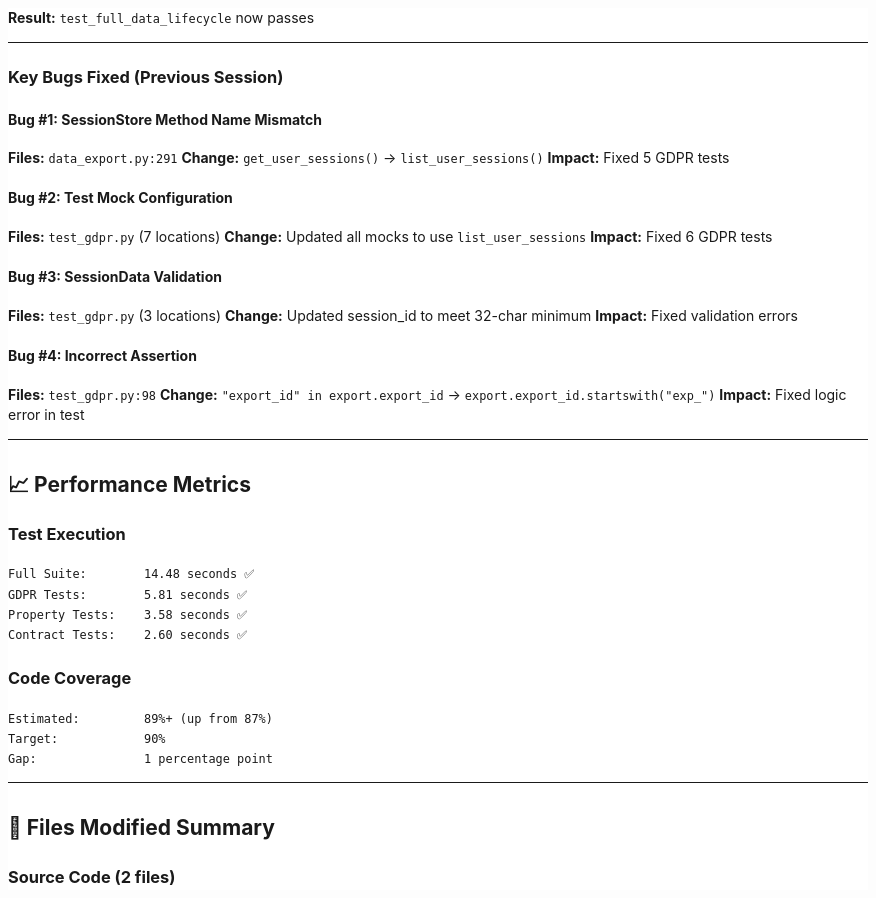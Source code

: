 **Result:** `test_full_data_lifecycle` now passes

---

### Key Bugs Fixed (Previous Session)

#### Bug #1: SessionStore Method Name Mismatch
**Files:** `data_export.py:291`
**Change:** `get_user_sessions()` → `list_user_sessions()`
**Impact:** Fixed 5 GDPR tests

#### Bug #2: Test Mock Configuration
**Files:** `test_gdpr.py` (7 locations)
**Change:** Updated all mocks to use `list_user_sessions`
**Impact:** Fixed 6 GDPR tests

#### Bug #3: SessionData Validation
**Files:** `test_gdpr.py` (3 locations)
**Change:** Updated session_id to meet 32-char minimum
**Impact:** Fixed validation errors

#### Bug #4: Incorrect Assertion
**Files:** `test_gdpr.py:98`
**Change:** `"export_id" in export.export_id` → `export.export_id.startswith("exp_")`
**Impact:** Fixed logic error in test

---

## 📈 Performance Metrics

### Test Execution
```
Full Suite:        14.48 seconds ✅
GDPR Tests:        5.81 seconds ✅
Property Tests:    3.58 seconds ✅
Contract Tests:    2.60 seconds ✅
```

### Code Coverage
```
Estimated:         89%+ (up from 87%)
Target:            90%
Gap:               1 percentage point
```

---

## 📝 Files Modified Summary

### Source Code (2 files)
